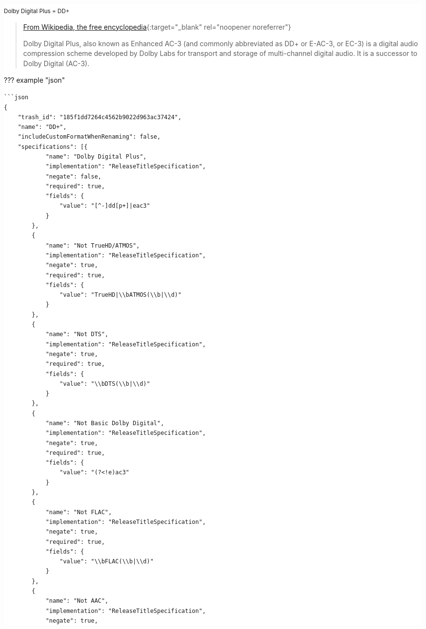 <sub>Dolby Digital Plus = DD+</sub>
>[From Wikipedia, the free encyclopedia](https://en.wikipedia.org/wiki/Dolby_Digital_Plus){:target="_blank" rel="noopener noreferrer"}
>
>Dolby Digital Plus, also known as Enhanced AC-3 (and commonly abbreviated as DD+ or E-AC-3, or EC-3) is a digital audio compression scheme developed by Dolby Labs for transport and storage of multi-channel digital audio. It is a successor to Dolby Digital (AC-3).

??? example "json"

    ```json
    {
        "trash_id": "185f1dd7264c4562b9022d963ac37424",
        "name": "DD+",
        "includeCustomFormatWhenRenaming": false,
        "specifications": [{
                "name": "Dolby Digital Plus",
                "implementation": "ReleaseTitleSpecification",
                "negate": false,
                "required": true,
                "fields": {
                    "value": "[^-]dd[p+]|eac3"
                }
            },
            {
                "name": "Not TrueHD/ATMOS",
                "implementation": "ReleaseTitleSpecification",
                "negate": true,
                "required": true,
                "fields": {
                    "value": "TrueHD|\\bATMOS(\\b|\\d)"
                }
            },
            {
                "name": "Not DTS",
                "implementation": "ReleaseTitleSpecification",
                "negate": true,
                "required": true,
                "fields": {
                    "value": "\\bDTS(\\b|\\d)"
                }
            },
            {
                "name": "Not Basic Dolby Digital",
                "implementation": "ReleaseTitleSpecification",
                "negate": true,
                "required": true,
                "fields": {
                    "value": "(?<!e)ac3"
                }
            },
            {
                "name": "Not FLAC",
                "implementation": "ReleaseTitleSpecification",
                "negate": true,
                "required": true,
                "fields": {
                    "value": "\\bFLAC(\\b|\\d)"
                }
            },
            {
                "name": "Not AAC",
                "implementation": "ReleaseTitleSpecification",
                "negate": true,